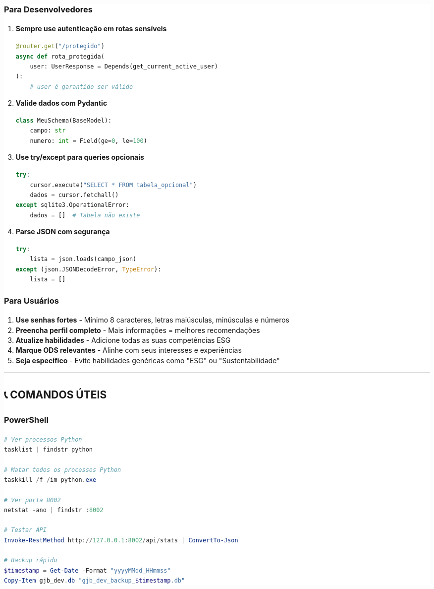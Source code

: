 ### Para Desenvolvedores

1. **Sempre use autenticação em rotas sensíveis**
   ```python
   @router.get("/protegido")
   async def rota_protegida(
       user: UserResponse = Depends(get_current_active_user)
   ):
       # user é garantido ser válido
   ```

2. **Valide dados com Pydantic**
   ```python
   class MeuSchema(BaseModel):
       campo: str
       numero: int = Field(ge=0, le=100)
   ```

3. **Use try/except para queries opcionais**
   ```python
   try:
       cursor.execute("SELECT * FROM tabela_opcional")
       dados = cursor.fetchall()
   except sqlite3.OperationalError:
       dados = []  # Tabela não existe
   ```

4. **Parse JSON com segurança**
   ```python
   try:
       lista = json.loads(campo_json)
   except (json.JSONDecodeError, TypeError):
       lista = []
   ```

### Para Usuários

1. **Use senhas fortes** - Mínimo 8 caracteres, letras maiúsculas, minúsculas e números
2. **Preencha perfil completo** - Mais informações = melhores recomendações
3. **Atualize habilidades** - Adicione todas as suas competências ESG
4. **Marque ODS relevantes** - Alinhe com seus interesses e experiências
5. **Seja específico** - Evite habilidades genéricas como "ESG" ou "Sustentabilidade"

---

## 📞 COMANDOS ÚTEIS

### PowerShell

```powershell
# Ver processos Python
tasklist | findstr python

# Matar todos os processos Python
taskkill /f /im python.exe

# Ver porta 8002
netstat -ano | findstr :8002

# Testar API
Invoke-RestMethod http://127.0.0.1:8002/api/stats | ConvertTo-Json

# Backup rápido
$timestamp = Get-Date -Format "yyyyMMdd_HHmmss"
Copy-Item gjb_dev.db "gjb_dev_backup_$timestamp.db"
```
